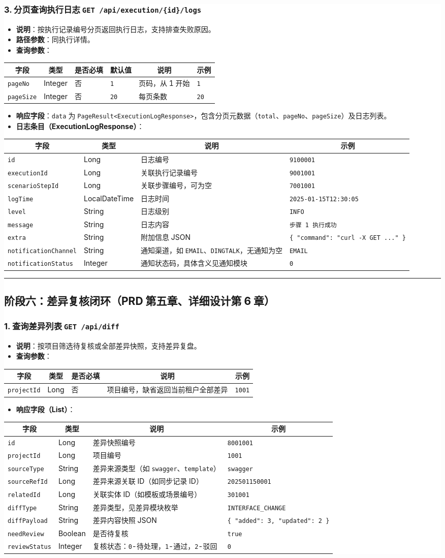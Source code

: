 ### 3. 分页查询执行日志 `GET /api/execution/{id}/logs`
- **说明**：按执行记录编号分页返回执行日志，支持排查失败原因。
- **路径参数**：同执行详情。
- **查询参数**：

| 字段 | 类型 | 是否必填 | 默认值 | 说明 | 示例 |
| --- | --- | --- | --- | --- | --- |
| `pageNo` | Integer | 否 | `1` | 页码，从 1 开始 | `1` |
| `pageSize` | Integer | 否 | `20` | 每页条数 | `20` |

- **响应字段**：`data` 为 `PageResult<ExecutionLogResponse>`，包含分页元数据（`total`、`pageNo`、`pageSize`）及日志列表。
- **日志条目（ExecutionLogResponse）**：

| 字段 | 类型 | 说明 | 示例 |
| --- | --- | --- | --- |
| `id` | Long | 日志编号 | `9100001` |
| `executionId` | Long | 关联执行记录编号 | `9001001` |
| `scenarioStepId` | Long | 关联步骤编号，可为空 | `7001001` |
| `logTime` | LocalDateTime | 日志时间 | `2025-01-15T12:30:05` |
| `level` | String | 日志级别 | `INFO` |
| `message` | String | 日志内容 | `步骤 1 执行成功` |
| `extra` | String | 附加信息 JSON | `{ "command": "curl -X GET ..." }` |
| `notificationChannel` | String | 通知渠道，如 `EMAIL`、`DINGTALK`，无通知为空 | `EMAIL` |
| `notificationStatus` | Integer | 通知状态码，具体含义见通知模块 | `0` |

---

## 阶段六：差异复核闭环（PRD 第五章、详细设计第 6 章）

### 1. 查询差异列表 `GET /api/diff`
- **说明**：按项目筛选待复核或全部差异快照，支持差异复盘。
- **查询参数**：

| 字段 | 类型 | 是否必填 | 说明 | 示例 |
| --- | --- | --- | --- | --- |
| `projectId` | Long | 否 | 项目编号，缺省返回当前租户全部差异 | `1001` |

- **响应字段（List<DiffSnapshotResponse>）**：

| 字段 | 类型 | 说明 | 示例 |
| --- | --- | --- | --- |
| `id` | Long | 差异快照编号 | `8001001` |
| `projectId` | Long | 项目编号 | `1001` |
| `sourceType` | String | 差异来源类型（如 `swagger`、`template`） | `swagger` |
| `sourceRefId` | Long | 差异来源关联 ID（如同步记录 ID） | `202501150001` |
| `relatedId` | Long | 关联实体 ID（如模板或场景编号） | `301001` |
| `diffType` | String | 差异类型，见差异模块枚举 | `INTERFACE_CHANGE` |
| `diffPayload` | String | 差异内容快照 JSON | `{ "added": 3, "updated": 2 }` |
| `needReview` | Boolean | 是否待复核 | `true` |
| `reviewStatus` | Integer | 复核状态：`0`-待处理，`1`-通过，`2`-驳回 | `0` |